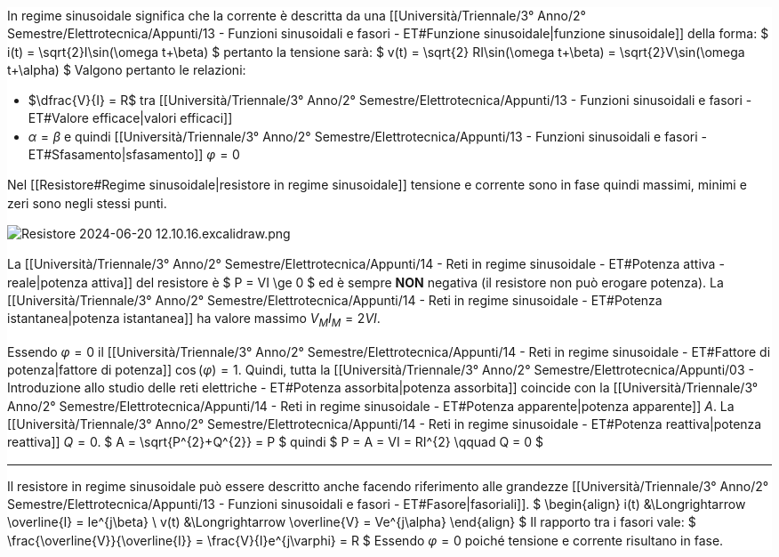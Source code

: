 In regime sinusoidale significa che la corrente è descritta da una [[Università/Triennale/3° Anno/2° Semestre/Elettrotecnica/Appunti/13 - Funzioni sinusoidali e fasori - ET#Funzione sinusoidale\|funzione sinusoidale]] della forma:
$
i(t) = \sqrt{2}I\sin(\omega t+\beta)
$
pertanto la tensione sarà:
$
v(t) = \sqrt{2} RI\sin(\omega t+\beta) = \sqrt{2}V\sin(\omega t+\alpha)
$
Valgono pertanto le relazioni:
- $\dfrac{V}{I} = R$ tra [[Università/Triennale/3° Anno/2° Semestre/Elettrotecnica/Appunti/13 - Funzioni sinusoidali e fasori - ET#Valore efficace\|valori efficaci]]
- $\alpha=\beta$ e quindi [[Università/Triennale/3° Anno/2° Semestre/Elettrotecnica/Appunti/13 - Funzioni sinusoidali e fasori - ET#Sfasamento\|sfasamento]] $\varphi=0$

Nel [[Resistore#Regime sinusoidale\|resistore in regime sinusoidale]] tensione e corrente sono in fase quindi massimi, minimi e zeri sono negli stessi punti.

![Resistore 2024-06-20 12.10.16.excalidraw.png](/img/user/Excalidraw/Resistore%202024-06-20%2012.10.16.excalidraw.png)


La [[Università/Triennale/3° Anno/2° Semestre/Elettrotecnica/Appunti/14 - Reti in regime sinusoidale - ET#Potenza attiva - reale\|potenza attiva]] del resistore è
$
P = VI \ge 0
$
ed è sempre **NON** negativa (il resistore non può erogare potenza). La [[Università/Triennale/3° Anno/2° Semestre/Elettrotecnica/Appunti/14 - Reti in regime sinusoidale - ET#Potenza istantanea\|potenza istantanea]] ha valore massimo $V_{M}I_{M} = 2VI$.

Essendo $\varphi=0$ il [[Università/Triennale/3° Anno/2° Semestre/Elettrotecnica/Appunti/14 - Reti in regime sinusoidale - ET#Fattore di potenza\|fattore di potenza]] $\cos(\varphi)=1$. Quindi, tutta la [[Università/Triennale/3° Anno/2° Semestre/Elettrotecnica/Appunti/03 - Introduzione allo studio delle reti elettriche - ET#Potenza assorbita\|potenza assorbita]] coincide con la [[Università/Triennale/3° Anno/2° Semestre/Elettrotecnica/Appunti/14 - Reti in regime sinusoidale - ET#Potenza apparente\|potenza apparente]] $A$. La [[Università/Triennale/3° Anno/2° Semestre/Elettrotecnica/Appunti/14 - Reti in regime sinusoidale - ET#Potenza reattiva\|potenza reattiva]] $Q = 0$.
$
A = \sqrt{P^{2}+Q^{2}} = P
$
quindi
$
P = A = VI = RI^{2} \qquad Q = 0
$

___

Il resistore in regime sinusoidale può essere descritto anche facendo riferimento alle grandezze [[Università/Triennale/3° Anno/2° Semestre/Elettrotecnica/Appunti/13 - Funzioni sinusoidali e fasori - ET#Fasore\|fasoriali]].
$
\begin{align}
i(t) &\Longrightarrow \overline{I} = Ie^{j\beta} \\
v(t) &\Longrightarrow \overline{V} = Ve^{j\alpha}
\end{align}
$
Il rapporto tra i fasori vale:
$
\frac{\overline{V}}{\overline{I}} = \frac{V}{I}e^{j\varphi} = R
$
Essendo $\varphi=0$ poiché tensione e corrente risultano in fase.
